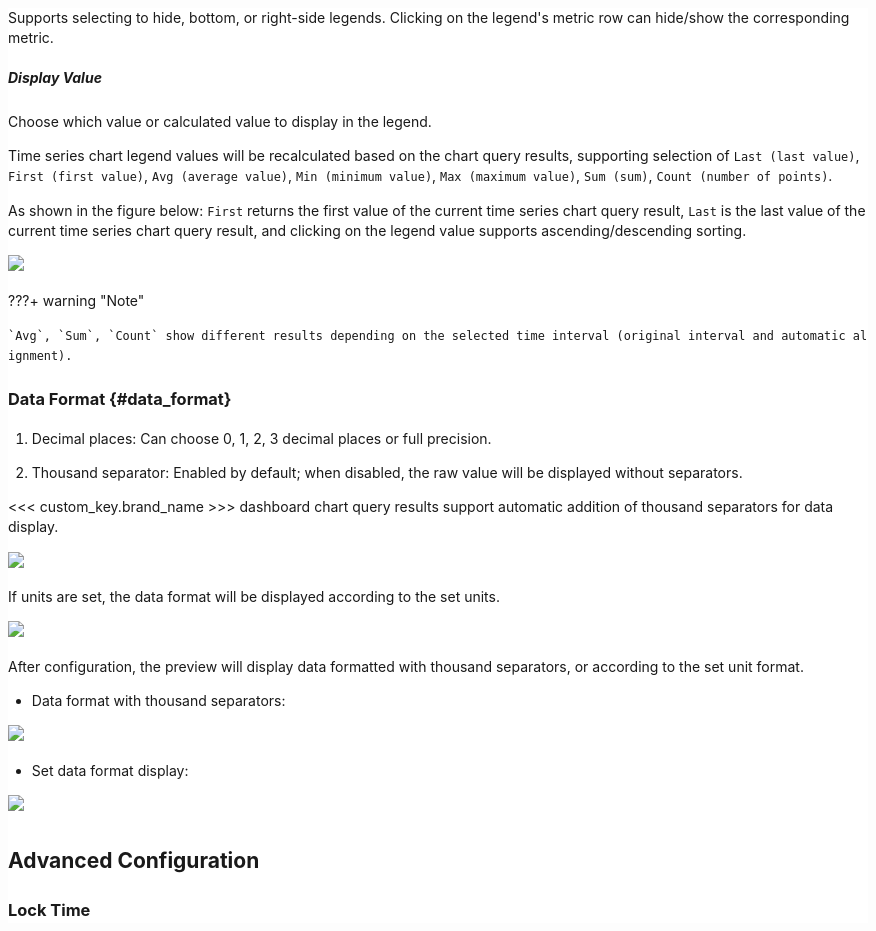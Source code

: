 Supports selecting to hide, bottom, or right-side legends. Clicking on the legend's metric row can hide/show the corresponding metric.

##### Display Value

Choose which value or calculated value to display in the legend.

Time series chart legend values will be recalculated based on the chart query results, supporting selection of `Last (last value)`, `First (first value)`, `Avg (average value)`, `Min (minimum value)`, `Max (maximum value)`, `Sum (sum)`, `Count (number of points)`.

As shown in the figure below: `First` returns the first value of the current time series chart query result, `Last` is the last value of the current time series chart query result, and clicking on the legend value supports ascending/descending sorting.


<img src="../../img/chart030.png" width="70%" >


???+ warning "Note"

    `Avg`, `Sum`, `Count` show different results depending on the selected time interval (original interval and automatic alignment).

### Data Format {#data_format}

1. Decimal places: Can choose 0, 1, 2, 3 decimal places or full precision.

2. Thousand separator: Enabled by default; when disabled, the raw value will be displayed without separators.


<<< custom_key.brand_name >>> dashboard chart query results support automatic addition of thousand separators for data display.

![](../img/13.table_1.png)

If units are set, the data format will be displayed according to the set units.

![](../img/13.table_2.png)

After configuration, the preview will display data formatted with thousand separators, or according to the set unit format.

- Data format with thousand separators:

<img src="../../img/13.table_4.png" width="70%" >

- Set data format display:

<img src="../../img/13.table_5.png" width="70%" >


## Advanced Configuration

### Lock Time

